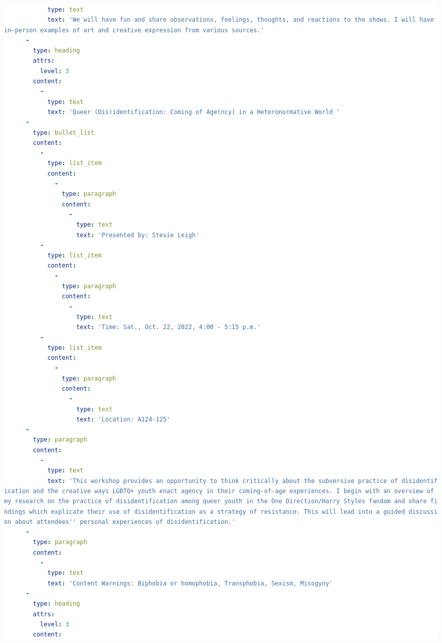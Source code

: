 ```yaml
            type: text
            text: 'We will have fun and share observations, feelings, thoughts, and reactions to the shows. I will have in-person examples of art and creative expression from various sources.'
      -
        type: heading
        attrs:
          level: 3
        content:
          -
            type: text
            text: 'Queer (Dis)identification: Coming of Age(ncy) in a Heteronormative World '
      -
        type: bullet_list
        content:
          -
            type: list_item
            content:
              -
                type: paragraph
                content:
                  -
                    type: text
                    text: 'Presented by: Stevie Leigh'
          -
            type: list_item
            content:
              -
                type: paragraph
                content:
                  -
                    type: text
                    text: 'Time: Sat., Oct. 22, 2022, 4:00 - 5:15 p.m.'
          -
            type: list_item
            content:
              -
                type: paragraph
                content:
                  -
                    type: text
                    text: 'Location: A124-125'
      -
        type: paragraph
        content:
          -
            type: text
            text: 'This workshop provides an opportunity to think critically about the subversive practice of disidentification and the creative ways LGBTQ+ youth enact agency in their coming-of-age experiences. I begin with an overview of my research on the practice of disidentification among queer youth in the One Direction/Harry Styles fandom and share findings which explicate their use of disidentification as a strategy of resistance. This will lead into a guided discussion about attendees'' personal experiences of disidentification.'
      -
        type: paragraph
        content:
          -
            type: text
            text: 'Content Warnings: Biphobia or homophobia, Transphobia, Sexism, Misogyny'
      -
        type: heading
        attrs:
          level: 3
        content:
```